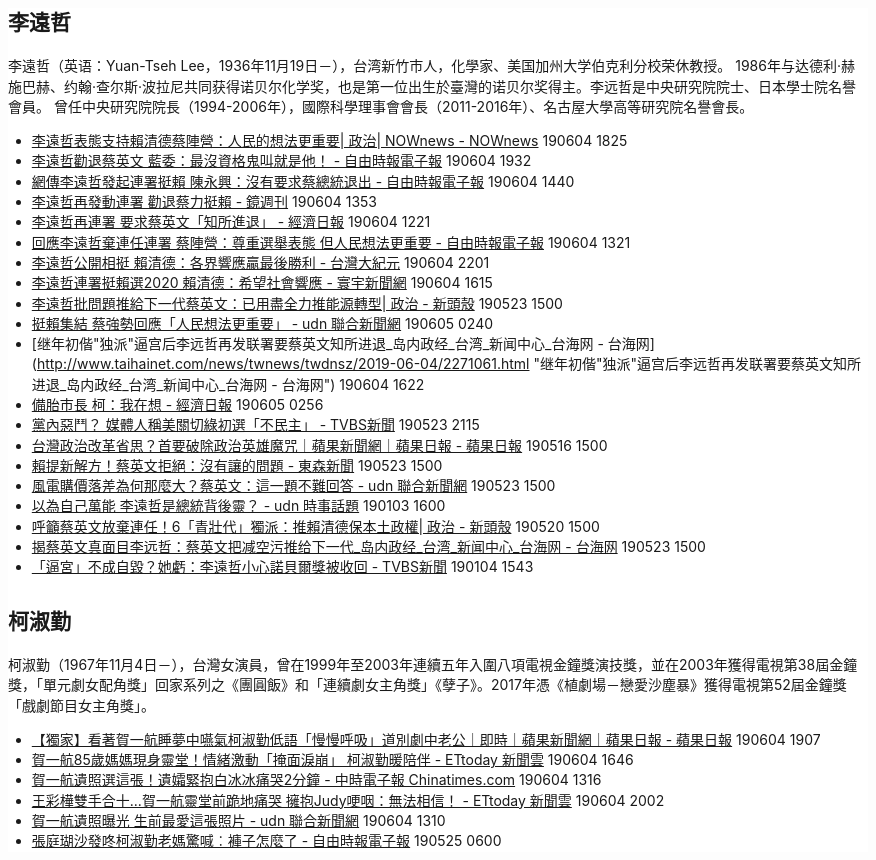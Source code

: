 ## 李遠哲

李遠哲（英语：Yuan-Tseh Lee，1936年11月19日－），台湾新竹市人，化學家、美国加州大学伯克利分校荣休教授。 1986年与达德利·赫施巴赫、约翰·查尔斯·波拉尼共同获得诺贝尔化学奖，也是第一位出生於臺灣的诺贝尔奖得主。李远哲是中央研究院院士、日本學士院名譽會員。 曾任中央研究院院長（1994-2006年），國際科學理事會會長（2011-2016年）、名古屋大學高等研究院名譽會長。
- [李遠哲表態支持賴清德蔡陣營：人民的想法更重要| 政治| NOWnews - NOWnews](https://www.nownews.com/news/20190604/3425982/ "李遠哲表態支持賴清德蔡陣營：人民的想法更重要| 政治| NOWnews - NOWnews") 190604 1825
- [李遠哲勸退蔡英文 藍委：最沒資格鬼叫就是他！ - 自由時報電子報](https://m.ltn.com.tw/news/politics/breakingnews/2811961 "李遠哲勸退蔡英文 藍委：最沒資格鬼叫就是他！ - 自由時報電子報") 190604 1932
- [網傳李遠哲發起連署挺賴 陳永興：沒有要求蔡總統退出 - 自由時報電子報](https://m.ltn.com.tw/news/politics/breakingnews/2811749 "網傳李遠哲發起連署挺賴 陳永興：沒有要求蔡總統退出 - 自由時報電子報") 190604 1440
- [李遠哲再發動連署 勸退蔡力挺賴 - 鏡週刊](https://www.mirrormedia.mg/story/20190604inv003 "李遠哲再發動連署 勸退蔡力挺賴 - 鏡週刊") 190604 1353
- [李遠哲再連署 要求蔡英文「知所進退」 - 經濟日報](https://money.udn.com/money/story/7307/3851818 "李遠哲再連署 要求蔡英文「知所進退」 - 經濟日報") 190604 1221
- [回應李遠哲棄連任連署 蔡陣營：尊重選舉表態 但人民想法更重要 - 自由時報電子報](https://m.ltn.com.tw/news/politics/breakingnews/2811643 "回應李遠哲棄連任連署 蔡陣營：尊重選舉表態 但人民想法更重要 - 自由時報電子報") 190604 1321
- [李遠哲公開相挺 賴清德：各界響應贏最後勝利 - 台灣大紀元](https://www.epochtimes.com.tw/n283284/%E6%9D%8E%E9%81%A0%E5%93%B2%E5%85%AC%E9%96%8B%E7%9B%B8%E6%8C%BA-%E8%B3%B4%E6%B8%85%E5%BE%B7-%E5%90%84%E7%95%8C%E9%9F%BF%E6%87%89%E8%B4%8F%E6%9C%80%E5%BE%8C%E5%8B%9D%E5%88%A9.html "李遠哲公開相挺 賴清德：各界響應贏最後勝利 - 台灣大紀元") 190604 2201
- [李遠哲連署挺賴選2020 賴清德：希望社會響應 - 寰宇新聞網](http://globalnewstv.com.tw/201906/70751/ "李遠哲連署挺賴選2020 賴清德：希望社會響應 - 寰宇新聞網") 190604 1615
- [李遠哲批問題推給下一代蔡英文：已用盡全力推能源轉型| 政治 - 新頭殼](https://newtalk.tw/news/view/2019-05-23/250626 "李遠哲批問題推給下一代蔡英文：已用盡全力推能源轉型| 政治 - 新頭殼") 190523 1500
- [挺賴集結 蔡強勢回應「人民想法更重要」 - udn 聯合新聞網](https://udn.com/news/story/11311/3853469 "挺賴集結 蔡強勢回應「人民想法更重要」 - udn 聯合新聞網") 190605 0240
- [继年初偕"独派"逼宫后李远哲再发联署要蔡英文知所进退_岛内政经_台湾_新闻中心_台海网 - 台海网](http://www.taihainet.com/news/twnews/twdnsz/2019-06-04/2271061.html "继年初偕"独派"逼宫后李远哲再发联署要蔡英文知所进退_岛内政经_台湾_新闻中心_台海网 - 台海网") 190604 1622
- [備胎市長 柯：我在想 - 經濟日報](https://money.udn.com/money/story/7307/3853472 "備胎市長 柯：我在想 - 經濟日報") 190605 0256
- [黨內惡鬥？ 媒體人稱美關切綠初選「不民主」 - TVBS新聞](https://news.tvbs.com.tw/politics/1137570 "黨內惡鬥？ 媒體人稱美關切綠初選「不民主」 - TVBS新聞") 190523 2115
- [台灣政治改革省思？首要破除政治英雄魔咒｜蘋果新聞網｜蘋果日報 - 蘋果日報](https://tw.appledaily.com/headline/daily/20190516/38336972/ "台灣政治改革省思？首要破除政治英雄魔咒｜蘋果新聞網｜蘋果日報 - 蘋果日報") 190516 1500
- [賴提新解方！蔡英文拒絕：沒有讓的問題 - 東森新聞](https://news.ebc.net.tw/News/Article/164736 "賴提新解方！蔡英文拒絕：沒有讓的問題 - 東森新聞") 190523 1500
- [風電購價落差為何那麼大？蔡英文：這一題不難回答 - udn 聯合新聞網](https://udn.com/news/story/6656/3830504 "風電購價落差為何那麼大？蔡英文：這一題不難回答 - udn 聯合新聞網") 190523 1500
- [以為自己萬能 李遠哲是總統背後靈？ - udn 時事話題](https://theme.udn.com/theme/story/6773/3571666 "以為自己萬能 李遠哲是總統背後靈？ - udn 時事話題") 190103 1600
- [呼籲蔡英文放棄連任！6「青壯代」獨派：推賴清德保本土政權| 政治 - 新頭殼](https://newtalk.tw/news/view/2019-05-20/249067 "呼籲蔡英文放棄連任！6「青壯代」獨派：推賴清德保本土政權| 政治 - 新頭殼") 190520 1500
- [揭蔡英文真面目李远哲：蔡英文把减空污推给下一代_岛内政经_台湾_新闻中心_台海网 - 台海网](http://www.taihainet.com/news/twnews/twdnsz/2019-05-23/2267531.html "揭蔡英文真面目李远哲：蔡英文把减空污推给下一代_岛内政经_台湾_新闻中心_台海网 - 台海网") 190523 1500
- [「逼宮」不成自毀？她虧：李遠哲小心諾貝爾獎被收回 - TVBS新聞](https://news.tvbs.com.tw/politics/1059787 "「逼宮」不成自毀？她虧：李遠哲小心諾貝爾獎被收回 - TVBS新聞") 190104 1543

## 柯淑勤

柯淑勤（1967年11月4日－），台灣女演員，曾在1999年至2003年連續五年入圍八項電視金鐘獎演技獎，並在2003年獲得電視第38屆金鐘獎，「單元劇女配角獎」回家系列之《團圓飯》和「連續劇女主角獎」《孽子》。2017年憑《植劇場－戀愛沙塵暴》獲得電視第52屆金鐘獎「戲劇節目女主角獎」。
- [【獨家】看著賀一航睡夢中嚥氣柯淑勤低語「慢慢呼吸」道別劇中老公｜即時｜蘋果新聞網｜蘋果日報 - 蘋果日報](https://tw.appledaily.com/new/realtime/20190604/1578609/ "【獨家】看著賀一航睡夢中嚥氣柯淑勤低語「慢慢呼吸」道別劇中老公｜即時｜蘋果新聞網｜蘋果日報 - 蘋果日報") 190604 1907
- [賀一航85歲媽媽現身靈堂！情緒激動「掩面淚崩」 柯淑勤暖陪伴 - ETtoday 新聞雲](https://star.ettoday.net/news/1459997 "賀一航85歲媽媽現身靈堂！情緒激動「掩面淚崩」 柯淑勤暖陪伴 - ETtoday 新聞雲") 190604 1646
- [賀一航遺照選這張！遺孀緊抱白冰冰痛哭2分鐘 - 中時電子報 Chinatimes.com](https://www.chinatimes.com/realtimenews/20190604002316-260404 "賀一航遺照選這張！遺孀緊抱白冰冰痛哭2分鐘 - 中時電子報 Chinatimes.com") 190604 1316
- [王彩樺雙手合十...賀一航靈堂前跪地痛哭 擁抱Judy哽咽：無法相信！ - ETtoday 新聞雲](https://star.ettoday.net/news/1460172 "王彩樺雙手合十...賀一航靈堂前跪地痛哭 擁抱Judy哽咽：無法相信！ - ETtoday 新聞雲") 190604 2002
- [賀一航遺照曝光 生前最愛這張照片 - udn 聯合新聞網](https://stars.udn.com/star/story/10091/3852041 "賀一航遺照曝光 生前最愛這張照片 - udn 聯合新聞網") 190604 1310
- [張庭瑚沙發咚柯淑勤老媽驚喊︰褲子怎麼了 - 自由時報電子報](https://ent.ltn.com.tw/news/paper/1290966 "張庭瑚沙發咚柯淑勤老媽驚喊︰褲子怎麼了 - 自由時報電子報") 190525 0600